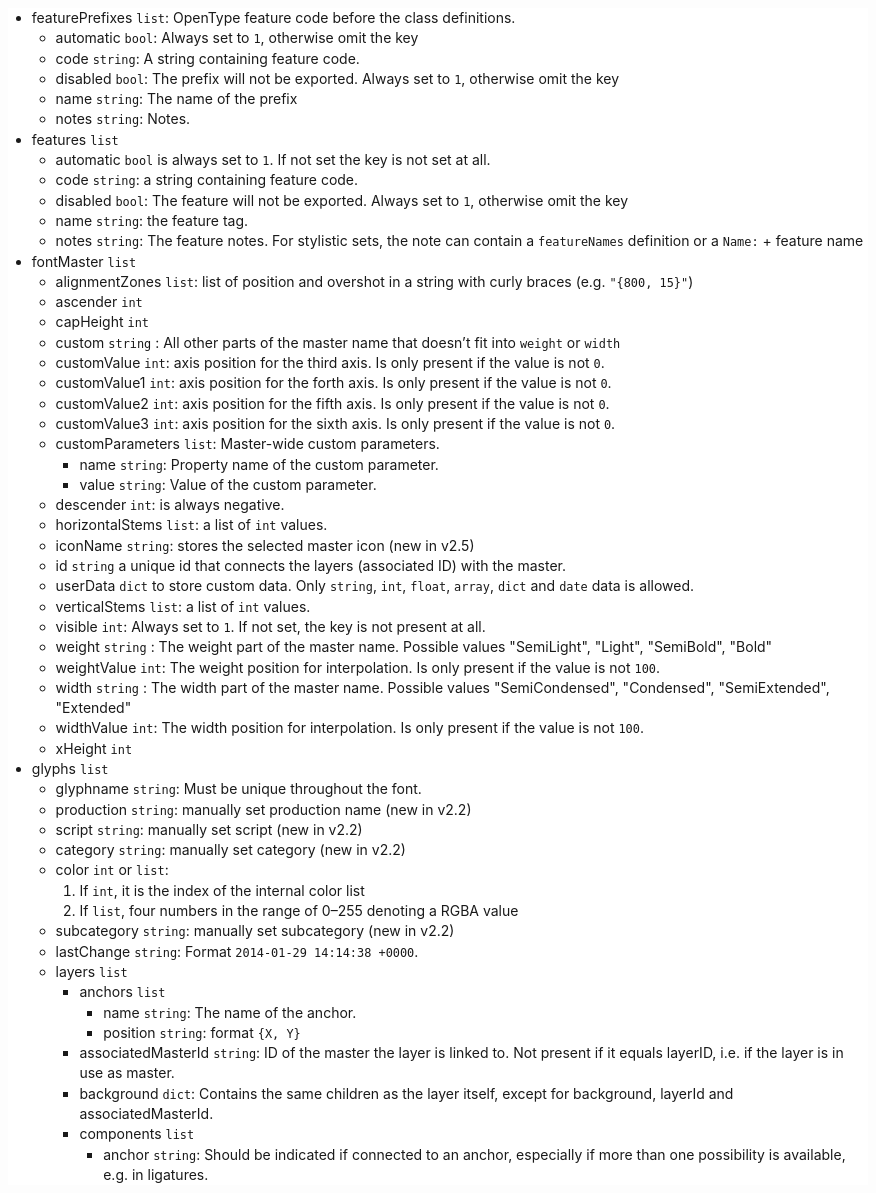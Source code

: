 * featurePrefixes `list`: OpenType feature code before the class definitions.
    * automatic `bool`: Always set to `1`, otherwise omit the key
    * code `string`: A string containing feature code.
    * disabled `bool`: The prefix will not be exported. Always set to `1`, otherwise omit the key
    * name `string`: The name of the prefix
    * notes `string`: Notes.
* features `list`
    * automatic `bool` is always set to `1`. If not set the key is not set at all.
    * code `string`: a string containing feature code.
    * disabled `bool`: The feature will not be exported. Always set to `1`, otherwise omit the key
    * name `string`: the feature tag.
    * notes `string`: The feature notes. For stylistic sets, the note can contain a `featureNames` definition or a `Name:` + feature name
* fontMaster `list`
    * alignmentZones `list`: list of position and overshot in a string with curly braces (e.g. `"{800, 15}"`)
    * ascender `int`
    * capHeight `int`
    * custom `string` : All other parts of the master name that doesn’t fit into `weight` or `width`
    * customValue `int`: axis position for the third axis. Is only present if the value is not `0`.
    * customValue1 `int`: axis position for the forth  axis. Is only present if the value is not `0`.
    * customValue2 `int`: axis position for the fifth  axis. Is only present if the value is not `0`.
    * customValue3 `int`: axis position for the sixth  axis. Is only present if the value is not `0`.
    * customParameters `list`: Master-wide custom parameters.
        * name `string`: Property name of the custom parameter.
        * value `string`: Value of the custom parameter.
    * descender `int`: is always negative.
    * horizontalStems `list`: a list of `int` values.
    * iconName `string`: stores the selected master icon (new in v2.5)
    * id `string` a unique id that connects the layers (associated ID) with the master.
    * userData `dict` to store custom data. Only `string`, `int`, `float`, `array`, `dict` and `date` data is allowed.
    * verticalStems `list`: a list of `int` values.
    * visible `int`: Always set to `1`. If not set, the key is not present at all.
    * weight `string` : The weight part of the master name. Possible values "SemiLight", "Light", "SemiBold", "Bold"
    * weightValue `int`: The weight position for interpolation. Is only present if the value is not `100`.
    * width `string` : The width part of the master name. Possible values "SemiCondensed", "Condensed", "SemiExtended", "Extended"
    * widthValue `int`: The width position for interpolation. Is only present if the value is not `100`.
    * xHeight `int`
* glyphs `list`
    * glyphname `string`: Must be unique throughout the font.
    * production `string`: manually set production name (new in v2.2)
    * script `string`: manually set script (new in v2.2)
    * category `string`: manually set category (new in v2.2)
    * color `int` or `list`:
        1. If `int`, it is the index of the internal color list
        2. If `list`, four numbers in the range of 0–255 denoting a RGBA value
    * subcategory `string`: manually set subcategory (new in v2.2)
    * lastChange `string`: Format `2014-01-29 14:14:38 +0000`.
    * layers `list`
        * anchors `list`
            * name `string`: The name of the anchor.
            * position `string`: format `{X, Y}`
        * associatedMasterId `string`: ID of the master the layer is linked to. Not present if it equals layerID, i.e. if the layer is in use as master.
        * background `dict`: Contains the same children as the layer itself, except for background, layerId and associatedMasterId.
        * components `list`
            * anchor `string`: Should be indicated if connected to an anchor, especially if more than one possibility is available, e.g. in ligatures.
